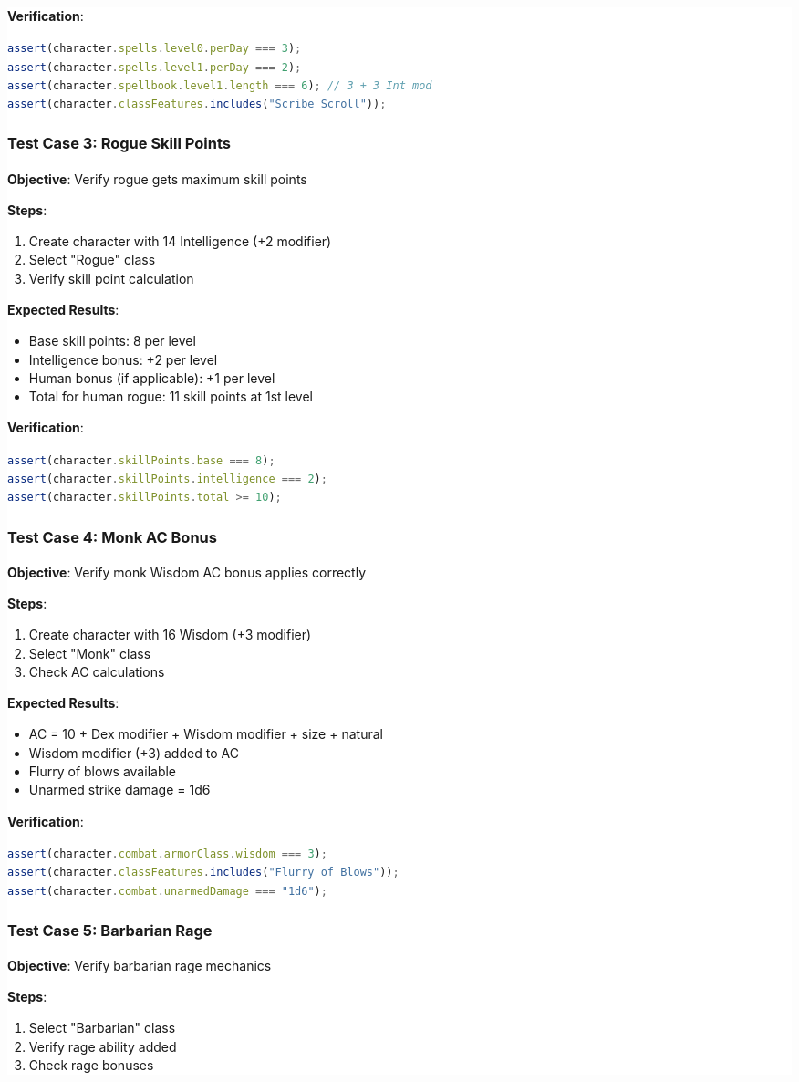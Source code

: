 **Verification**:
```javascript
assert(character.spells.level0.perDay === 3);
assert(character.spells.level1.perDay === 2);
assert(character.spellbook.level1.length === 6); // 3 + 3 Int mod
assert(character.classFeatures.includes("Scribe Scroll"));
```

### Test Case 3: Rogue Skill Points
**Objective**: Verify rogue gets maximum skill points

**Steps**:
1. Create character with 14 Intelligence (+2 modifier)
2. Select "Rogue" class
3. Verify skill point calculation

**Expected Results**:
- Base skill points: 8 per level
- Intelligence bonus: +2 per level  
- Human bonus (if applicable): +1 per level
- Total for human rogue: 11 skill points at 1st level

**Verification**:
```javascript
assert(character.skillPoints.base === 8);
assert(character.skillPoints.intelligence === 2);  
assert(character.skillPoints.total >= 10);
```

### Test Case 4: Monk AC Bonus
**Objective**: Verify monk Wisdom AC bonus applies correctly

**Steps**:
1. Create character with 16 Wisdom (+3 modifier)
2. Select "Monk" class
3. Check AC calculations

**Expected Results**:
- AC = 10 + Dex modifier + Wisdom modifier + size + natural
- Wisdom modifier (+3) added to AC
- Flurry of blows available
- Unarmed strike damage = 1d6

**Verification**:
```javascript
assert(character.combat.armorClass.wisdom === 3);
assert(character.classFeatures.includes("Flurry of Blows"));
assert(character.combat.unarmedDamage === "1d6");
```

### Test Case 5: Barbarian Rage
**Objective**: Verify barbarian rage mechanics

**Steps**:
1. Select "Barbarian" class
2. Verify rage ability added
3. Check rage bonuses
